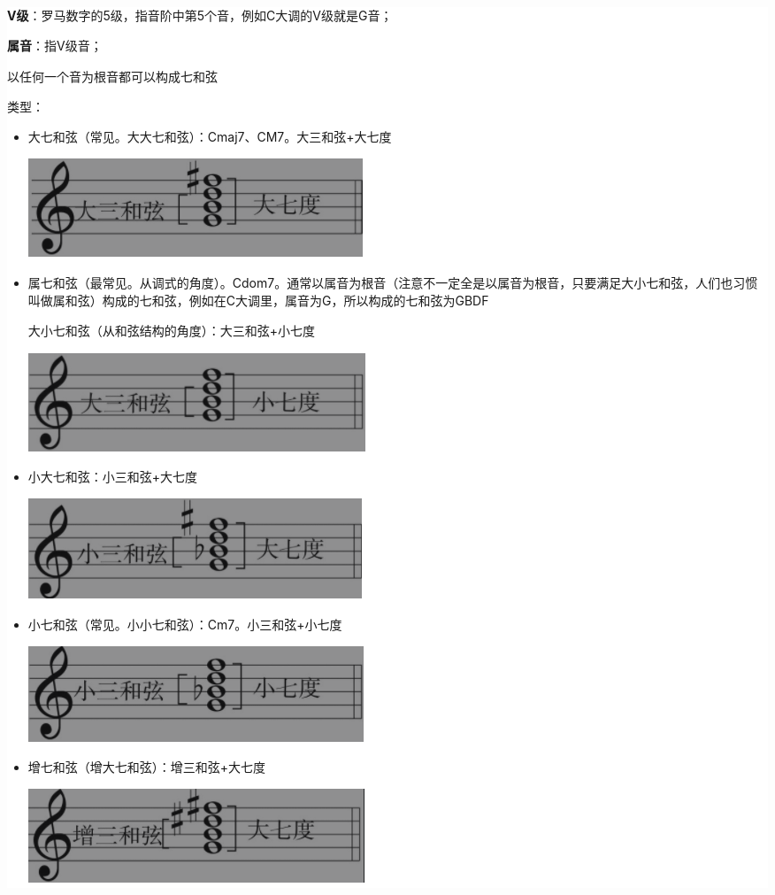 **V级**：罗马数字的5级，指音阶中第5个音，例如C大调的V级就是G音；

**属音**：指V级音；

以任何一个音为根音都可以构成七和弦

类型：

* 大七和弦（常见。大大七和弦）：Cmaj7、CM7。大三和弦+大七度

  ![image-20200814224226856](image-20200814224226856.png)

* 属七和弦（最常见。从调式的角度）。Cdom7。通常以属音为根音（注意不一定全是以属音为根音，只要满足大小七和弦，人们也习惯叫做属和弦）构成的七和弦，例如在C大调里，属音为G，所以构成的七和弦为GBDF

  大小七和弦（从和弦结构的角度）：大三和弦+小七度

  ![image-20200814224313823](image-20200814224313823.png)

* 小大七和弦：小三和弦+大七度

  ![image-20200814224727200](image-20200814224727200.png)

* 小七和弦（常见。小小七和弦）：Cm7。小三和弦+小七度

  ![image-20200814224436392](image-20200814224436392.png)

* 增七和弦（增大七和弦）：增三和弦+大七度

  ![image-20200814224514816](image-20200814224514816.png)
